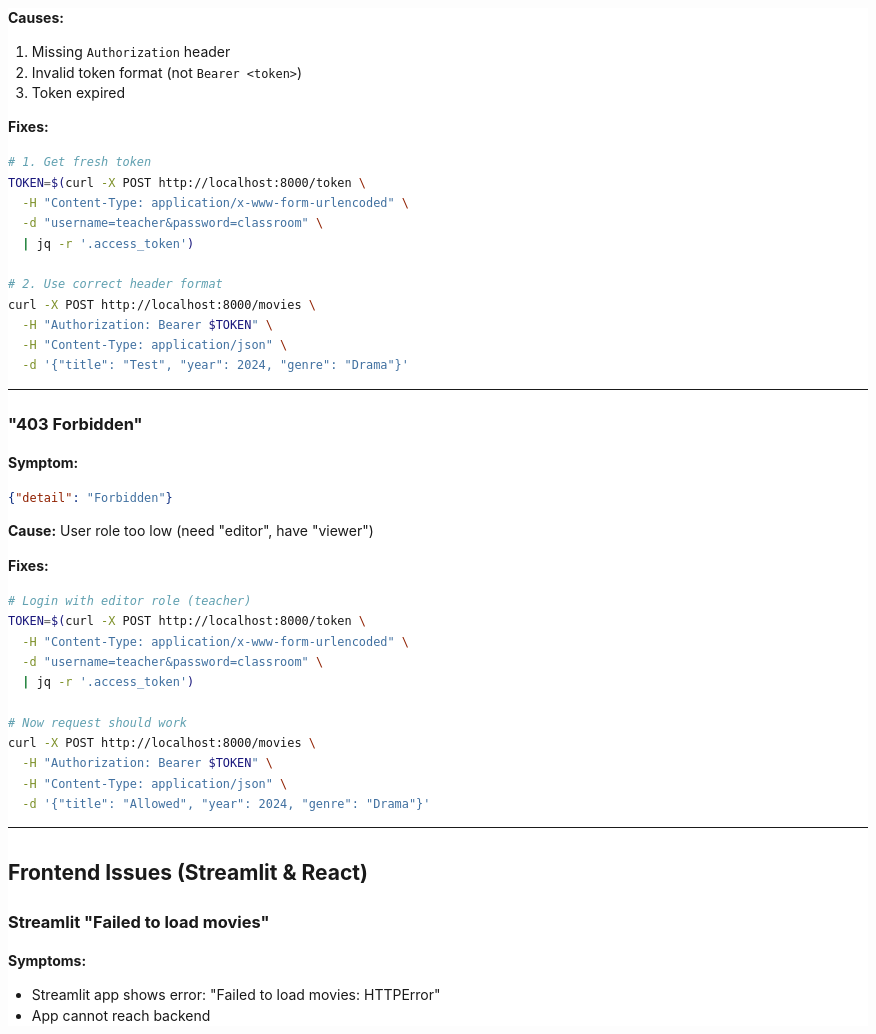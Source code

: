 **Causes:**
1. Missing `Authorization` header
2. Invalid token format (not `Bearer <token>`)
3. Token expired

**Fixes:**
```bash
# 1. Get fresh token
TOKEN=$(curl -X POST http://localhost:8000/token \
  -H "Content-Type: application/x-www-form-urlencoded" \
  -d "username=teacher&password=classroom" \
  | jq -r '.access_token')

# 2. Use correct header format
curl -X POST http://localhost:8000/movies \
  -H "Authorization: Bearer $TOKEN" \
  -H "Content-Type: application/json" \
  -d '{"title": "Test", "year": 2024, "genre": "Drama"}'
```

---

### "403 Forbidden"

**Symptom:**
```json
{"detail": "Forbidden"}
```

**Cause:** User role too low (need "editor", have "viewer")

**Fixes:**
```bash
# Login with editor role (teacher)
TOKEN=$(curl -X POST http://localhost:8000/token \
  -H "Content-Type: application/x-www-form-urlencoded" \
  -d "username=teacher&password=classroom" \
  | jq -r '.access_token')

# Now request should work
curl -X POST http://localhost:8000/movies \
  -H "Authorization: Bearer $TOKEN" \
  -H "Content-Type: application/json" \
  -d '{"title": "Allowed", "year": 2024, "genre": "Drama"}'
```

---

## Frontend Issues (Streamlit & React)

### Streamlit "Failed to load movies"

**Symptoms:**
- Streamlit app shows error: "Failed to load movies: HTTPError"
- App cannot reach backend
